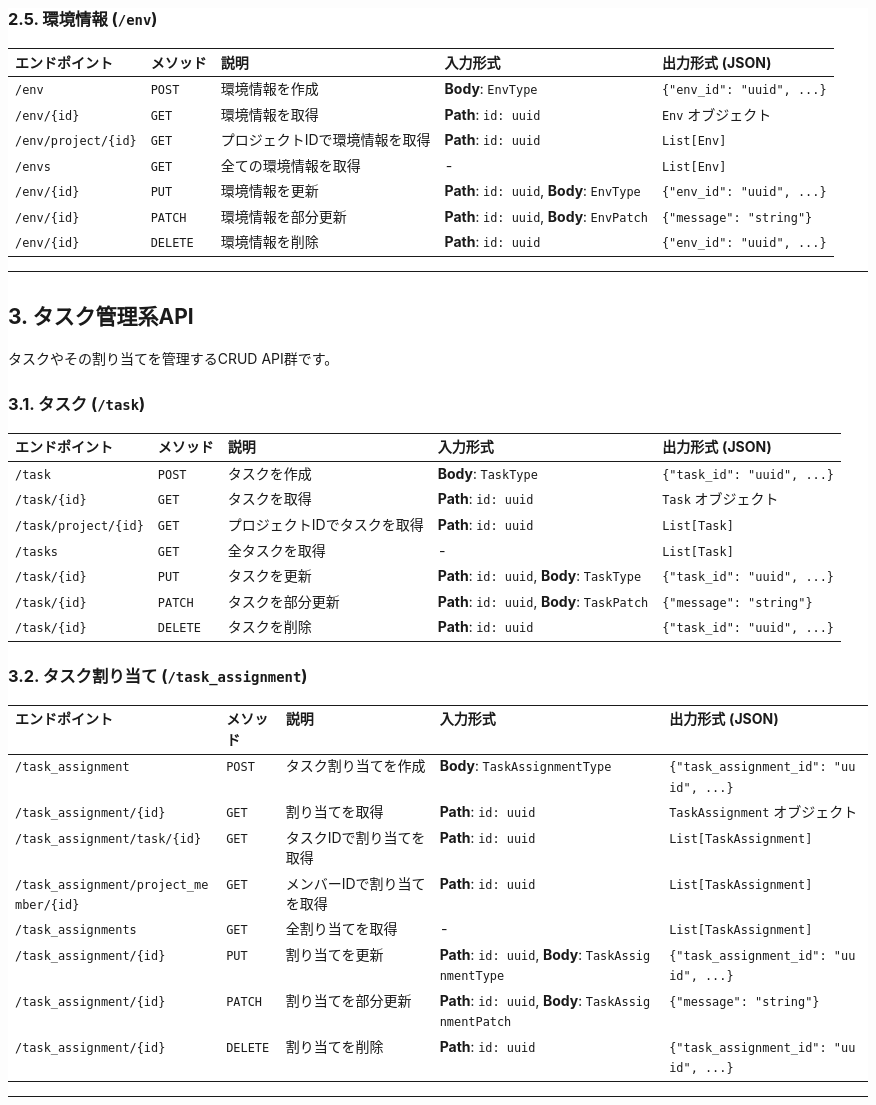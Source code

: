 ### 2.5. 環境情報 (`/env`)

| エンドポイント | メソッド | 説明 | 入力形式 | 出力形式 (JSON) |
| :--- | :--- | :--- | :--- | :--- |
| `/env` | `POST` | 環境情報を作成 | **Body**: `EnvType` | `{"env_id": "uuid", ...}` |
| `/env/{id}` | `GET` | 環境情報を取得 | **Path**: `id: uuid` | `Env` オブジェクト |
| `/env/project/{id}` | `GET` | プロジェクトIDで環境情報を取得 | **Path**: `id: uuid` | `List[Env]` |
| `/envs` | `GET` | 全ての環境情報を取得 | - | `List[Env]` |
| `/env/{id}` | `PUT` | 環境情報を更新 | **Path**: `id: uuid`, **Body**: `EnvType` | `{"env_id": "uuid", ...}` |
| `/env/{id}` | `PATCH` | 環境情報を部分更新 | **Path**: `id: uuid`, **Body**: `EnvPatch` | `{"message": "string"}` |
| `/env/{id}` | `DELETE` | 環境情報を削除 | **Path**: `id: uuid` | `{"env_id": "uuid", ...}` |

---

## 3. タスク管理系API

タスクやその割り当てを管理するCRUD API群です。

### 3.1. タスク (`/task`)

| エンドポイント | メソッド | 説明 | 入力形式 | 出力形式 (JSON) |
| :--- | :--- | :--- | :--- | :--- |
| `/task` | `POST` | タスクを作成 | **Body**: `TaskType` | `{"task_id": "uuid", ...}` |
| `/task/{id}` | `GET` | タスクを取得 | **Path**: `id: uuid` | `Task` オブジェクト |
| `/task/project/{id}` | `GET` | プロジェクトIDでタスクを取得 | **Path**: `id: uuid` | `List[Task]` |
| `/tasks` | `GET` | 全タスクを取得 | - | `List[Task]` |
| `/task/{id}` | `PUT` | タスクを更新 | **Path**: `id: uuid`, **Body**: `TaskType` | `{"task_id": "uuid", ...}` |
| `/task/{id}` | `PATCH` | タスクを部分更新 | **Path**: `id: uuid`, **Body**: `TaskPatch` | `{"message": "string"}` |
| `/task/{id}` | `DELETE` | タスクを削除 | **Path**: `id: uuid` | `{"task_id": "uuid", ...}` |

### 3.2. タスク割り当て (`/task_assignment`)

| エンドポイント | メソッド | 説明 | 入力形式 | 出力形式 (JSON) |
| :--- | :--- | :--- | :--- | :--- |
| `/task_assignment` | `POST` | タスク割り当てを作成 | **Body**: `TaskAssignmentType` | `{"task_assignment_id": "uuid", ...}` |
| `/task_assignment/{id}` | `GET` | 割り当てを取得 | **Path**: `id: uuid` | `TaskAssignment` オブジェクト |
| `/task_assignment/task/{id}` | `GET` | タスクIDで割り当てを取得 | **Path**: `id: uuid` | `List[TaskAssignment]` |
| `/task_assignment/project_member/{id}` | `GET` | メンバーIDで割り当てを取得 | **Path**: `id: uuid` | `List[TaskAssignment]` |
| `/task_assignments` | `GET` | 全割り当てを取得 | - | `List[TaskAssignment]` |
| `/task_assignment/{id}` | `PUT` | 割り当てを更新 | **Path**: `id: uuid`, **Body**: `TaskAssignmentType` | `{"task_assignment_id": "uuid", ...}` |
| `/task_assignment/{id}` | `PATCH` | 割り当てを部分更新 | **Path**: `id: uuid`, **Body**: `TaskAssignmentPatch` | `{"message": "string"}` |
| `/task_assignment/{id}` | `DELETE` | 割り当てを削除 | **Path**: `id: uuid` | `{"task_assignment_id": "uuid", ...}` |

---